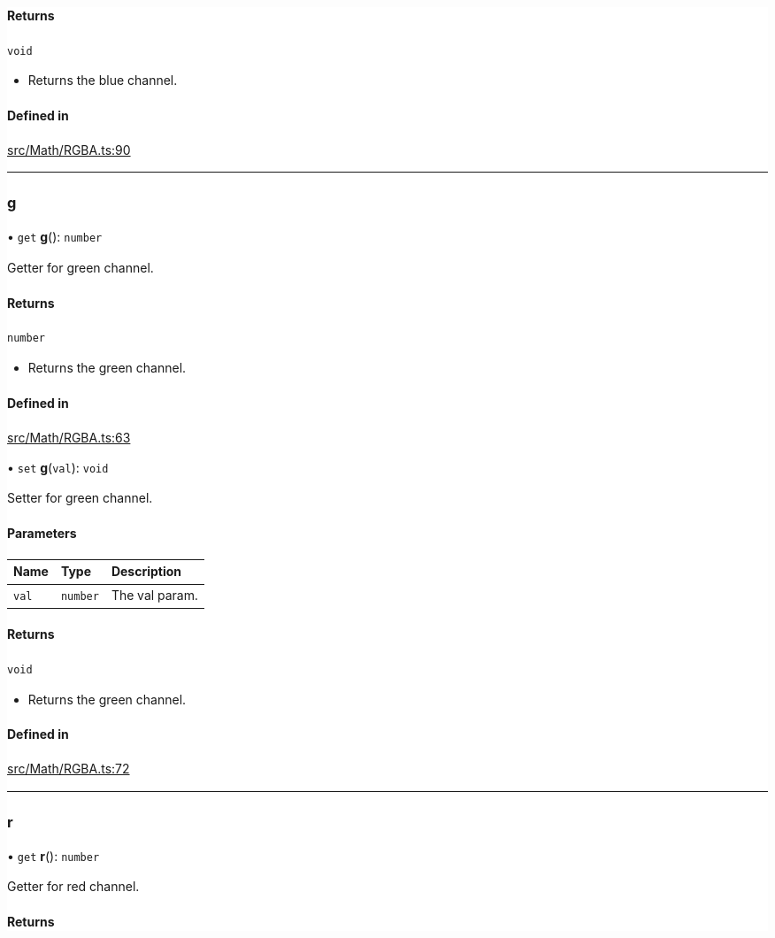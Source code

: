 #### Returns

`void`

- Returns the blue channel.

#### Defined in

[src/Math/RGBA.ts:90](https://github.com/ZeaInc/zea-engine/blob/375d47e4b/src/Math/RGBA.ts#L90)

___

### g

• `get` **g**(): `number`

Getter for green channel.

#### Returns

`number`

- Returns the green channel.

#### Defined in

[src/Math/RGBA.ts:63](https://github.com/ZeaInc/zea-engine/blob/375d47e4b/src/Math/RGBA.ts#L63)

• `set` **g**(`val`): `void`

Setter for green channel.

#### Parameters

| Name | Type | Description |
| :------ | :------ | :------ |
| `val` | `number` | The val param. |

#### Returns

`void`

- Returns the green channel.

#### Defined in

[src/Math/RGBA.ts:72](https://github.com/ZeaInc/zea-engine/blob/375d47e4b/src/Math/RGBA.ts#L72)

___

### r

• `get` **r**(): `number`

Getter for red channel.

#### Returns
